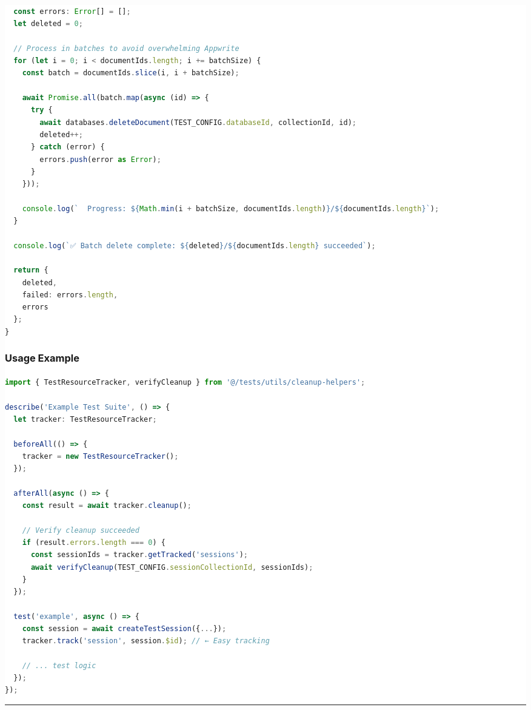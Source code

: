 ```typescript
  const errors: Error[] = [];
  let deleted = 0;

  // Process in batches to avoid overwhelming Appwrite
  for (let i = 0; i < documentIds.length; i += batchSize) {
    const batch = documentIds.slice(i, i + batchSize);

    await Promise.all(batch.map(async (id) => {
      try {
        await databases.deleteDocument(TEST_CONFIG.databaseId, collectionId, id);
        deleted++;
      } catch (error) {
        errors.push(error as Error);
      }
    }));

    console.log(`  Progress: ${Math.min(i + batchSize, documentIds.length)}/${documentIds.length}`);
  }

  console.log(`✅ Batch delete complete: ${deleted}/${documentIds.length} succeeded`);

  return {
    deleted,
    failed: errors.length,
    errors
  };
}
```

### Usage Example

```typescript
import { TestResourceTracker, verifyCleanup } from '@/tests/utils/cleanup-helpers';

describe('Example Test Suite', () => {
  let tracker: TestResourceTracker;

  beforeAll(() => {
    tracker = new TestResourceTracker();
  });

  afterAll(async () => {
    const result = await tracker.cleanup();

    // Verify cleanup succeeded
    if (result.errors.length === 0) {
      const sessionIds = tracker.getTracked('sessions');
      await verifyCleanup(TEST_CONFIG.sessionCollectionId, sessionIds);
    }
  });

  test('example', async () => {
    const session = await createTestSession({...});
    tracker.track('session', session.$id); // ← Easy tracking

    // ... test logic
  });
});
```

---